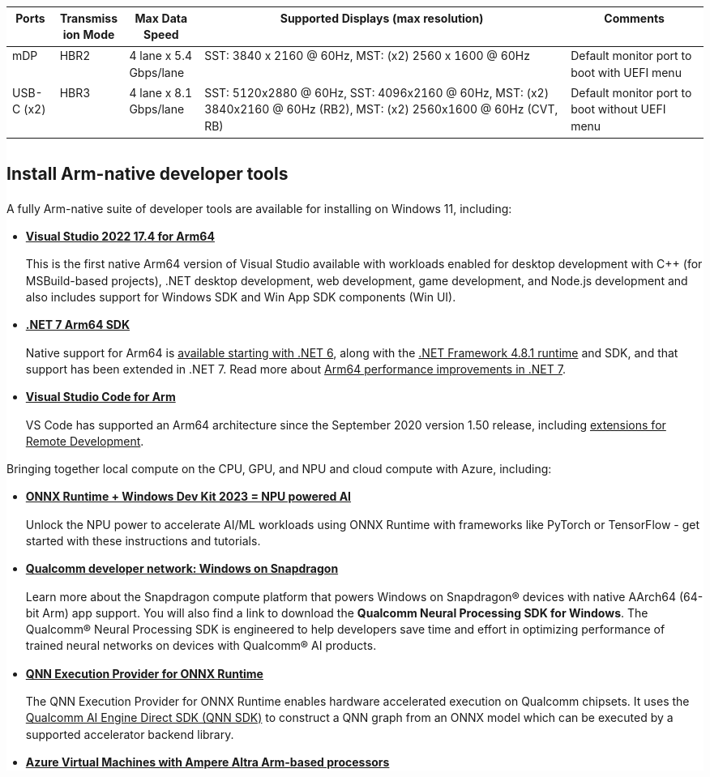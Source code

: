 |Ports | Transmission Mode | Max Data Speed | Supported Displays (max resolution) | Comments |
|---|---|---|---|---|
|mDP| HBR2| 4 lane x 5.4 Gbps/lane | SST: 3840 x 2160 @ 60Hz, MST: (x2) 2560 x 1600 @ 60Hz | Default monitor port to boot with UEFI menu |
|USB-C (x2) | HBR3 |4 lane x 8.1 Gbps/lane | SST: 5120x2880 @ 60Hz, SST: 4096x2160 @ 60Hz, MST: (x2) 3840x2160 @ 60Hz (RB2), MST: (x2) 2560x1600 @ 60Hz (CVT, RB) | Default monitor port to boot without UEFI menu |

## Install Arm-native developer tools

A fully Arm-native suite of developer tools are available for installing on Windows 11, including:

- **[Visual Studio 2022 17.4 for Arm64](/visualstudio/install/visual-studio-on-arm-devices)**

    This is the first native Arm64 version of Visual Studio available with workloads enabled for desktop development with C++ (for MSBuild-based projects), .NET desktop development, web development, game development, and Node.js development and also includes support for Windows SDK and Win App SDK components (Win UI).

- **[.NET 7 Arm64 SDK](https://dotnet.microsoft.com/download/dotnet/7.0)**

    Native support for Arm64 is [available starting with .NET 6](/dotnet/core/install/windows?tabs=net60#arm-based-windows-pcs), along with the [.NET Framework 4.8.1 runtime](https://devblogs.microsoft.com/dotnet/announcing-dotnet-framework-481/) and SDK, and that support has been extended in .NET 7. Read more about [Arm64 performance improvements in .NET 7](https://devblogs.microsoft.com/dotnet/arm64-performance-improvements-in-dotnet-7/).

- **[Visual Studio Code for Arm](https://code.visualstudio.com/download)**

    VS Code has supported an Arm64 architecture since the September 2020 version 1.50 release, including [extensions for Remote Development](https://code.visualstudio.com/docs/remote/remote-overview).

Bringing together local compute on the CPU, GPU, and NPU and cloud compute with Azure, including:

- **[ONNX Runtime + Windows Dev Kit 2023 = NPU powered AI](https://onnxruntime.ai/winarm)**

    Unlock the NPU power to accelerate AI/ML workloads using ONNX Runtime with frameworks like PyTorch or TensorFlow - get started with these instructions and tutorials.

- **[Qualcomm developer network: Windows on Snapdragon](https://www.qualcomm.com/developer/windows-on-snapdragon#overview)**

    Learn more about the Snapdragon compute platform that powers Windows on Snapdragon® devices with native AArch64 (64-bit Arm) app support. You will also find a link to download the **Qualcomm Neural Processing SDK for Windows**. The Qualcomm® Neural Processing SDK is engineered to help developers save time and effort in optimizing performance of trained neural networks on devices with Qualcomm® AI products.

- **[QNN Execution Provider for ONNX Runtime](https://onnxruntime.ai/docs/execution-providers/QNN-ExecutionProvider.html)**

    The QNN Execution Provider for ONNX Runtime enables hardware accelerated execution on Qualcomm chipsets. It uses the [Qualcomm AI Engine Direct SDK (QNN SDK)](https://qpm.qualcomm.com/main/tools/details/qualcomm_ai_engine_direct) to construct a QNN graph from an ONNX model which can be executed by a supported accelerator backend library.

- **[Azure Virtual Machines with Ampere Altra Arm-based processors](https://azure.microsoft.com/blog/now-in-preview-azure-virtual-machines-with-ampere-altra-armbased-processors/)**
